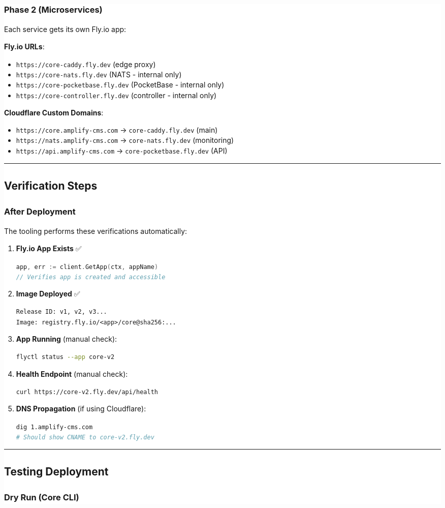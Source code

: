 ### Phase 2 (Microservices)

Each service gets its own Fly.io app:

**Fly.io URLs**:
- `https://core-caddy.fly.dev` (edge proxy)
- `https://core-nats.fly.dev` (NATS - internal only)
- `https://core-pocketbase.fly.dev` (PocketBase - internal only)
- `https://core-controller.fly.dev` (controller - internal only)

**Cloudflare Custom Domains**:
- `https://core.amplify-cms.com` → `core-caddy.fly.dev` (main)
- `https://nats.amplify-cms.com` → `core-nats.fly.dev` (monitoring)
- `https://api.amplify-cms.com` → `core-pocketbase.fly.dev` (API)

---

## Verification Steps

### After Deployment

The tooling performs these verifications automatically:

1. **Fly.io App Exists** ✅
   ```go
   app, err := client.GetApp(ctx, appName)
   // Verifies app is created and accessible
   ```

2. **Image Deployed** ✅
   ```
   Release ID: v1, v2, v3...
   Image: registry.fly.io/<app>/core@sha256:...
   ```

3. **App Running** (manual check):
   ```bash
   flyctl status --app core-v2
   ```

4. **Health Endpoint** (manual check):
   ```bash
   curl https://core-v2.fly.dev/api/health
   ```

5. **DNS Propagation** (if using Cloudflare):
   ```bash
   dig 1.amplify-cms.com
   # Should show CNAME to core-v2.fly.dev
   ```

---

## Testing Deployment

### Dry Run (Core CLI)
